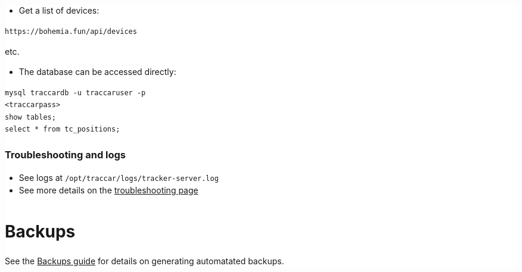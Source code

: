 - Get a list of devices:
```
https://bohemia.fun/api/devices
```
etc.

- The database can be accessed directly:
```
mysql traccardb -u traccaruser -p
<traccarpass>
show tables;
select * from tc_positions;
```

### Troubleshooting and logs
- See logs at `/opt/traccar/logs/tracker-server.log`
- See more details on the [troubleshooting page](https://www.traccar.org/troubleshooting/)

# Backups

See the [Backups guide](guide_backups.md) for details on generating automatated backups.

